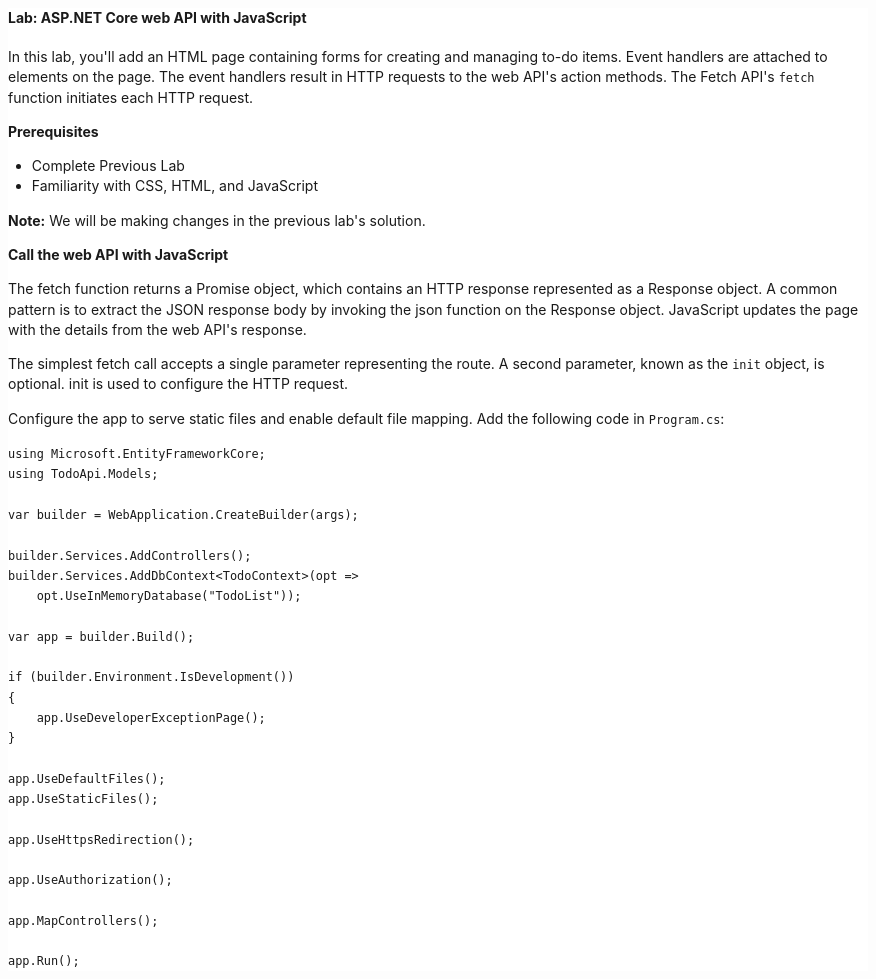 
#### Lab: ASP.NET Core web API with JavaScript

In this lab, you'll add an HTML page containing forms for creating and managing to-do items. Event handlers are attached to elements on the page. The event handlers result in HTTP requests to the web API's action methods. The Fetch API's `fetch` function initiates each HTTP request.


**Prerequisites**

- Complete Previous Lab
- Familiarity with CSS, HTML, and JavaScript

**Note:** We will be making changes in the previous lab's solution.

**Call the web API with JavaScript**

The fetch function returns a Promise object, which contains an HTTP response represented as a Response object. A common pattern is to extract the JSON response body by invoking the json function on the Response object. JavaScript updates the page with the details from the web API's response.

The simplest fetch call accepts a single parameter representing the route. A second parameter, known as the `init` object, is optional. init is used to configure the HTTP request.

Configure the app to serve static files and enable default file mapping. Add the following code in `Program.cs`:


```
using Microsoft.EntityFrameworkCore;
using TodoApi.Models;

var builder = WebApplication.CreateBuilder(args);

builder.Services.AddControllers();
builder.Services.AddDbContext<TodoContext>(opt =>
    opt.UseInMemoryDatabase("TodoList"));

var app = builder.Build();

if (builder.Environment.IsDevelopment())
{
    app.UseDeveloperExceptionPage();
}

app.UseDefaultFiles();
app.UseStaticFiles();

app.UseHttpsRedirection();

app.UseAuthorization();

app.MapControllers();

app.Run();
```
